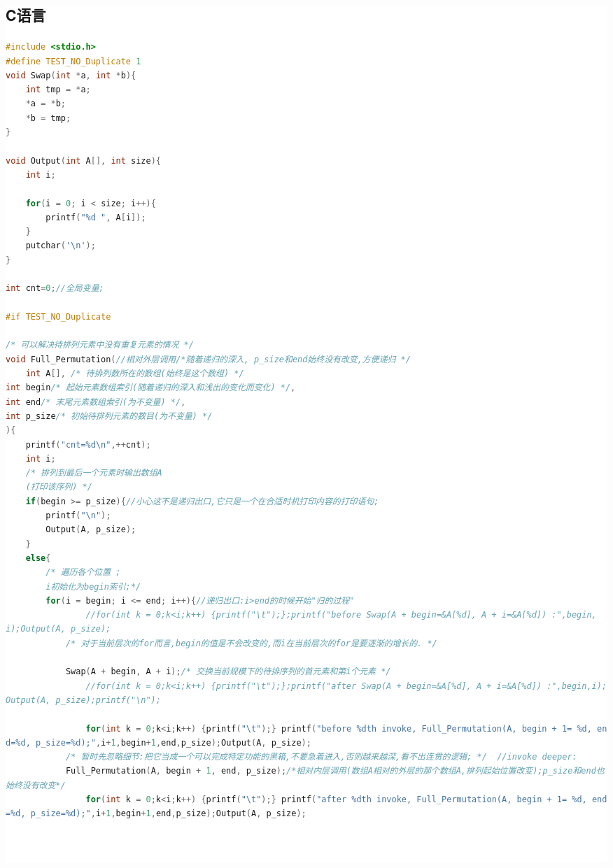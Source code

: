   

## C语言

```c
#include <stdio.h>
#define TEST_NO_Duplicate 1
void Swap(int *a, int *b){
    int tmp = *a;
    *a = *b;
    *b = tmp;
}

void Output(int A[], int size){
    int i;
    
    for(i = 0; i < size; i++){
        printf("%d ", A[i]);
    }
    putchar('\n');
}

int cnt=0;//全局变量;

#if TEST_NO_Duplicate

/* 可以解决待排列元素中没有重复元素的情况 */
void Full_Permutation(//相对外层调用/*随着递归的深入, p_size和end始终没有改变,方便递归 */
    int A[], /* 待排列数所在的数组(始终是这个数组) */
int begin/* 起始元素数组索引(随着递归的深入和浅出的变化而变化) */, 
int end/* 末尾元素数组索引(为不变量) */, 
int p_size/* 初始待排列元素的数目(为不变量) */
){
    printf("cnt=%d\n",++cnt);
    int i;
    /* 排列到最后一个元素时输出数组A
    (打印该序列) */
    if(begin >= p_size){//小心这不是递归出口,它只是一个在合适时机打印内容的打印语句;
        printf("\n");
        Output(A, p_size);
    }
    else{
        /* 遍历各个位置 ;
        i初始化为begin索引;*/
        for(i = begin; i <= end; i++){//递归出口:i>end的时候开始"归的过程"
                //for(int k = 0;k<i;k++) {printf("\t");};printf("before Swap(A + begin=&A[%d], A + i=&A[%d]) :",begin,i);Output(A, p_size);
            /* 对于当前层次的for而言,begin的值是不会改变的,而i在当前层次的for是要逐渐的增长的. */

            Swap(A + begin, A + i);/* 交换当前规模下的待排序列的首元素和第i个元素 */
                //for(int k = 0;k<i;k++) {printf("\t");};printf("after Swap(A + begin=&A[%d], A + i=&A[%d]) :",begin,i);Output(A, p_size);printf("\n");
            
                for(int k = 0;k<i;k++) {printf("\t");} printf("before %dth invoke, Full_Permutation(A, begin + 1= %d, end=%d, p_size=%d);",i+1,begin+1,end,p_size);Output(A, p_size);
            /* 暂时先忽略细节:把它当成一个可以完成特定功能的黑箱,不要急着进入,否则越来越深,看不出连贯的逻辑; */  //invoke deeper:
            Full_Permutation(A, begin + 1, end, p_size);/*相对内层调用(数组A相对的外层的那个数组A,排列起始位置改变);p_size和end也始终没有改变*/
                for(int k = 0;k<i;k++) {printf("\t");} printf("after %dth invoke, Full_Permutation(A, begin + 1= %d, end=%d, p_size=%d);",i+1,begin+1,end,p_size);Output(A, p_size);
            
                
            
```